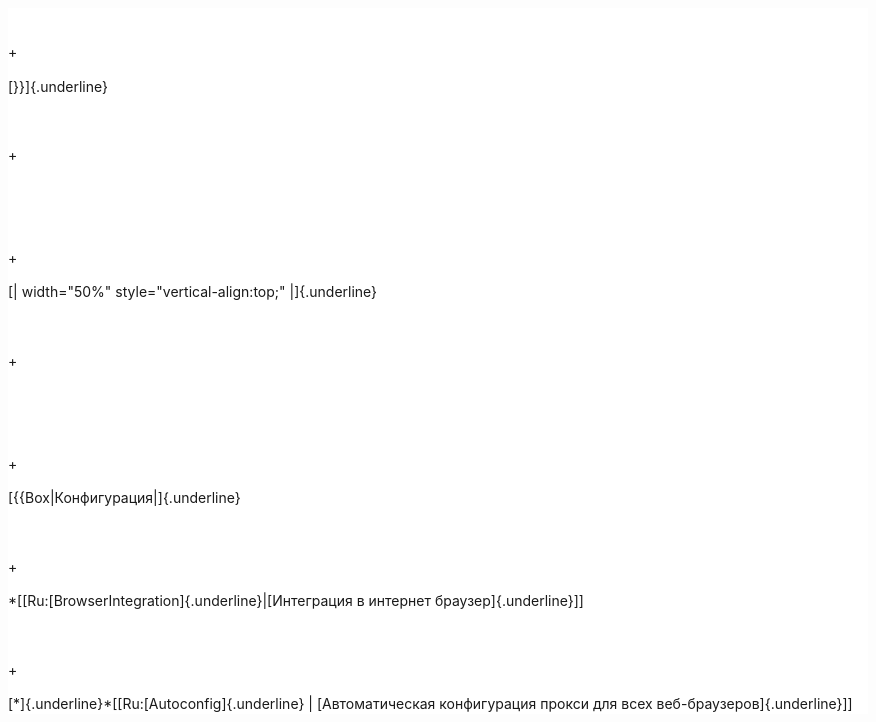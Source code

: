 </div>

 

\+

<div>

[}}]{.underline}

</div>

 

\+

<div>

 

</div>

 

\+

<div>

[\| width=\"50%\" style=\"vertical-align:top;\" \|]{.underline}

</div>

 

\+

<div>

 

</div>

 

\+

<div>

[{{Box\|Конфигурация\|]{.underline}

</div>

 

\+

<div>

\*\[\[Ru:[BrowserIntegration]{.underline}\|[Интеграция в интернет
браузер]{.underline}\]\]

</div>

 

\+

<div>

[\*]{.underline}\*\[\[Ru:[Autoconfig]{.underline} \| [Автоматическая
конфигурация прокси для всех веб-браузеров]{.underline}\]\]
